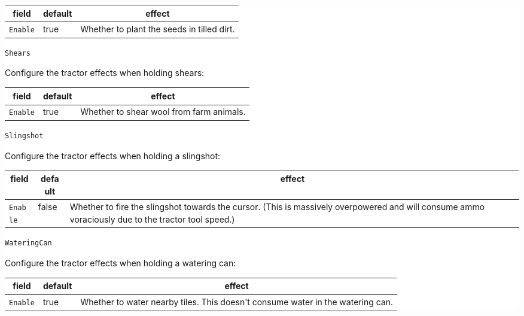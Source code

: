 field    | default | effect
-------- | ------- | ------
`Enable` | true    | Whether to plant the seeds in tilled dirt.

</td>
</tr>

<tr>
<td>

`Shears`

</td>
<td>

Configure the tractor effects when holding shears:

field    | default | effect
-------- | ------- | ------
`Enable` | true    | Whether to shear wool from farm animals.

</td>
</tr>

<tr>
<td>

`Slingshot`

</td>
<td>

Configure the tractor effects when holding a slingshot:

field    | default | effect
-------- | ------- | ------
`Enable` | false   | Whether to fire the slingshot towards the cursor. (This is massively overpowered and will consume ammo voraciously due to the tractor tool speed.)

</td>
</tr>

<tr>
<td>

`WateringCan`

</td>
<td>

Configure the tractor effects when holding a watering can:

field    | default | effect
-------- | ------- | ------
`Enable` | true    | Whether to water nearby tiles. This doesn't consume water in the watering can.

</td>
</tr>

<tr>
<td>
